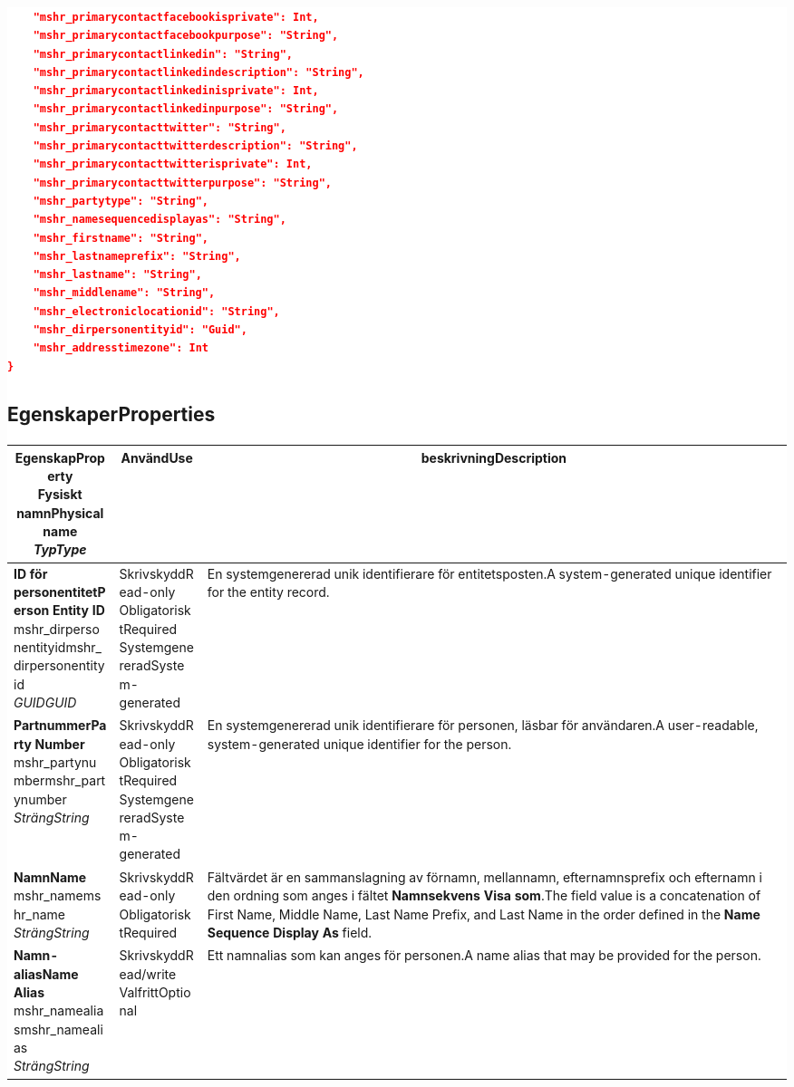 ```json
    "mshr_primarycontactfacebookisprivate": Int,
    "mshr_primarycontactfacebookpurpose": "String",
    "mshr_primarycontactlinkedin": "String",
    "mshr_primarycontactlinkedindescription": "String",
    "mshr_primarycontactlinkedinisprivate": Int,
    "mshr_primarycontactlinkedinpurpose": "String",
    "mshr_primarycontacttwitter": "String",
    "mshr_primarycontacttwitterdescription": "String",
    "mshr_primarycontacttwitterisprivate": Int,
    "mshr_primarycontacttwitterpurpose": "String",
    "mshr_partytype": "String",
    "mshr_namesequencedisplayas": "String",
    "mshr_firstname": "String",
    "mshr_lastnameprefix": "String",
    "mshr_lastname": "String",
    "mshr_middlename": "String",
    "mshr_electroniclocationid": "String",
    "mshr_dirpersonentityid": "Guid",
    "mshr_addresstimezone": Int
}
```

## <a name="properties"></a><span data-ttu-id="a71c9-109">Egenskaper</span><span class="sxs-lookup"><span data-stu-id="a71c9-109">Properties</span></span>

| <span data-ttu-id="a71c9-110">Egenskap</span><span class="sxs-lookup"><span data-stu-id="a71c9-110">Property</span></span><br><span data-ttu-id="a71c9-111">**Fysiskt namn**</span><span class="sxs-lookup"><span data-stu-id="a71c9-111">**Physical name**</span></span><br><span data-ttu-id="a71c9-112">**_Typ_**</span><span class="sxs-lookup"><span data-stu-id="a71c9-112">**_Type_**</span></span> | <span data-ttu-id="a71c9-113">Använd</span><span class="sxs-lookup"><span data-stu-id="a71c9-113">Use</span></span> | <span data-ttu-id="a71c9-114">beskrivning</span><span class="sxs-lookup"><span data-stu-id="a71c9-114">Description</span></span> |
| --- | --- | --- |
| <span data-ttu-id="a71c9-115">**ID för personentitet**</span><span class="sxs-lookup"><span data-stu-id="a71c9-115">**Person Entity ID**</span></span><br><span data-ttu-id="a71c9-116">mshr_dirpersonentityid</span><span class="sxs-lookup"><span data-stu-id="a71c9-116">mshr_dirpersonentityid</span></span><br><span data-ttu-id="a71c9-117">*GUID*</span><span class="sxs-lookup"><span data-stu-id="a71c9-117">*GUID*</span></span> | <span data-ttu-id="a71c9-118">Skrivskydd</span><span class="sxs-lookup"><span data-stu-id="a71c9-118">Read-only</span></span><br><span data-ttu-id="a71c9-119">Obligatoriskt</span><span class="sxs-lookup"><span data-stu-id="a71c9-119">Required</span></span><br><span data-ttu-id="a71c9-120">Systemgenererad</span><span class="sxs-lookup"><span data-stu-id="a71c9-120">System-generated</span></span> | <span data-ttu-id="a71c9-121">En systemgenererad unik identifierare för entitetsposten.</span><span class="sxs-lookup"><span data-stu-id="a71c9-121">A system-generated unique identifier for the entity record.</span></span> |
| <span data-ttu-id="a71c9-122">**Partnummer**</span><span class="sxs-lookup"><span data-stu-id="a71c9-122">**Party Number**</span></span><br><span data-ttu-id="a71c9-123">mshr_partynumber</span><span class="sxs-lookup"><span data-stu-id="a71c9-123">mshr_partynumber</span></span><br><span data-ttu-id="a71c9-124">*Sträng*</span><span class="sxs-lookup"><span data-stu-id="a71c9-124">*String*</span></span> | <span data-ttu-id="a71c9-125">Skrivskydd</span><span class="sxs-lookup"><span data-stu-id="a71c9-125">Read-only</span></span><br><span data-ttu-id="a71c9-126">Obligatoriskt</span><span class="sxs-lookup"><span data-stu-id="a71c9-126">Required</span></span><br><span data-ttu-id="a71c9-127">Systemgenererad</span><span class="sxs-lookup"><span data-stu-id="a71c9-127">System-generated</span></span> | <span data-ttu-id="a71c9-128">En systemgenererad unik identifierare för personen, läsbar för användaren.</span><span class="sxs-lookup"><span data-stu-id="a71c9-128">A user-readable, system-generated unique identifier for the person.</span></span>  |
| <span data-ttu-id="a71c9-129">**Namn**</span><span class="sxs-lookup"><span data-stu-id="a71c9-129">**Name**</span></span><br><span data-ttu-id="a71c9-130">mshr_name</span><span class="sxs-lookup"><span data-stu-id="a71c9-130">mshr_name</span></span><br><span data-ttu-id="a71c9-131">*Sträng*</span><span class="sxs-lookup"><span data-stu-id="a71c9-131">*String*</span></span> | <span data-ttu-id="a71c9-132">Skrivskydd</span><span class="sxs-lookup"><span data-stu-id="a71c9-132">Read-only</span></span><br><span data-ttu-id="a71c9-133">Obligatoriskt</span><span class="sxs-lookup"><span data-stu-id="a71c9-133">Required</span></span> | <span data-ttu-id="a71c9-134">Fältvärdet är en sammanslagning av förnamn, mellannamn, efternamnsprefix och efternamn i den ordning som anges i fältet **Namnsekvens Visa som**.</span><span class="sxs-lookup"><span data-stu-id="a71c9-134">The field value is a concatenation of First Name, Middle Name, Last Name Prefix, and Last Name in the order defined in the **Name Sequence Display As** field.</span></span> |
| <span data-ttu-id="a71c9-135">**Namn-alias**</span><span class="sxs-lookup"><span data-stu-id="a71c9-135">**Name Alias**</span></span><br><span data-ttu-id="a71c9-136">mshr_namealias</span><span class="sxs-lookup"><span data-stu-id="a71c9-136">mshr_namealias</span></span><br><span data-ttu-id="a71c9-137">*Sträng*</span><span class="sxs-lookup"><span data-stu-id="a71c9-137">*String*</span></span> | <span data-ttu-id="a71c9-138">Skrivskydd</span><span class="sxs-lookup"><span data-stu-id="a71c9-138">Read/write</span></span><br><span data-ttu-id="a71c9-139">Valfritt</span><span class="sxs-lookup"><span data-stu-id="a71c9-139">Optional</span></span> | <span data-ttu-id="a71c9-140">Ett namnalias som kan anges för personen.</span><span class="sxs-lookup"><span data-stu-id="a71c9-140">A name alias that may be provided for the person.</span></span> |